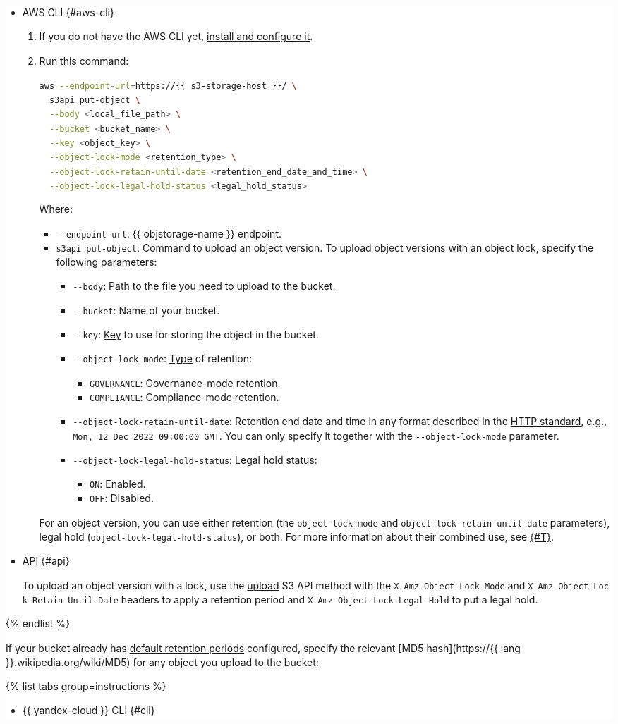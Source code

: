 - AWS CLI {#aws-cli}

  1. If you do not have the AWS CLI yet, [install and configure it](../../tools/aws-cli.md).
  1. Run this command:

     ```bash
     aws --endpoint-url=https://{{ s3-storage-host }}/ \
       s3api put-object \
       --body <local_file_path> \
       --bucket <bucket_name> \
       --key <object_key> \
       --object-lock-mode <retention_type> \
       --object-lock-retain-until-date <retention_end_date_and_time> \
       --object-lock-legal-hold-status <legal_hold_status>
     ```
     
     Where:
   
     * `--endpoint-url`: {{ objstorage-name }} endpoint.
     * `s3api put-object`: Command to upload an object version. To upload object versions with an object lock, specify the following parameters:
       * `--body`: Path to the file you need to upload to the bucket.
       * `--bucket`: Name of your bucket.
       * `--key`: [Key](../../concepts/object.md#key) to use for storing the object in the bucket.
       * `--object-lock-mode`: [Type](../../concepts/object-lock.md#types) of retention:
   
         * `GOVERNANCE`: Governance-mode retention.
         * `COMPLIANCE`: Compliance-mode retention.
    
       * `--object-lock-retain-until-date`: Retention end date and time in any format described in the [HTTP standard](https://www.rfc-editor.org/rfc/rfc9110#name-date-time-formats), e.g., `Mon, 12 Dec 2022 09:00:00 GMT`. You can only specify it together with the `--object-lock-mode` parameter.
    
       * `--object-lock-legal-hold-status`: [Legal hold](../../concepts/object-lock.md#types) status:
    
         * `ON`: Enabled.
         * `OFF`: Disabled.
    
     For an object version, you can use either retention (the `object-lock-mode` and `object-lock-retain-until-date` parameters), legal hold (`object-lock-legal-hold-status`), or both. For more information about their combined use, see [{#T}](../../concepts/object-lock.md#types).

- API {#api}

  To upload an object version with a lock, use the [upload](../../s3/api-ref/object/upload.md) S3 API method with the `X-Amz-Object-Lock-Mode` and `X-Amz-Object-Lock-Retain-Until-Date` headers to apply a retention period and `X-Amz-Object-Lock-Legal-Hold` to put a legal hold.

{% endlist %}

If your bucket already has [default retention periods](../../concepts/object-lock.md#default) configured, specify the relevant [MD5 hash](https://{{ lang }}.wikipedia.org/wiki/MD5) for any object you upload to the bucket:

{% list tabs group=instructions %}

- {{ yandex-cloud }} CLI {#cli}
